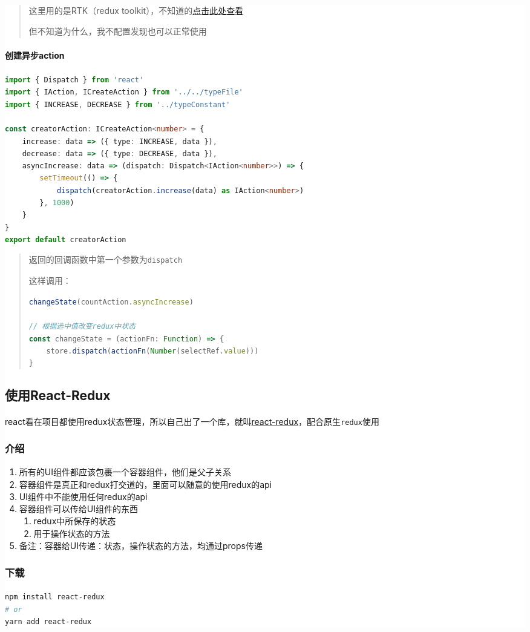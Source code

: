 > 这里用的是RTK（redux toolkit），不知道的[点击此处查看](#使用RTK（Redux-Toolkit）)
>
> 但不知道为什么，我不配置发现也可以正常使用

#### 创建异步action

```ts
import { Dispatch } from 'react'
import { IAction, ICreateAction } from '../../typeFile'
import { INCREASE, DECREASE } from '../typeConstant'

const creatorAction: ICreateAction<number> = {
    increase: data => ({ type: INCREASE, data }),
    decrease: data => ({ type: DECREASE, data }),
    asyncIncrease: data => (dispatch: Dispatch<IAction<number>>) => {
        setTimeout(() => {
            dispatch(creatorAction.increase(data) as IAction<number>)
        }, 1000)
    }
}
export default creatorAction
```

> 返回的回调函数中第一个参数为`dispatch`
>
> 这样调用：
>
> ```ts
> changeState(countAction.asyncIncrease)
> 
> // 根据选中值改变redux中状态
> const changeState = (actionFn: Function) => {
>     store.dispatch(actionFn(Number(selectRef.value)))
> }
> ```

## 使用React-Redux

react看在项目都使用redux状态管理，所以自己出了一个库，就叫[react-redux](https://react-redux.js.org/)，配合原生`redux`使用

### 介绍

1. 所有的UI组件都应该包裹一个容器组件，他们是父子关系
2. 容器组件是真正和redux打交道的，里面可以随意的使用redux的api
3. UI组件中不能使用任何redux的api
4. 容器组件可以传给UI组件的东西
   1. redux中所保存的状态
   2. 用于操作状态的方法
5. 备注：容器给UI传递：状态，操作状态的方法，均通过props传递

### 下载

```bash
npm install react-redux
# or
yarn add react-redux
```
